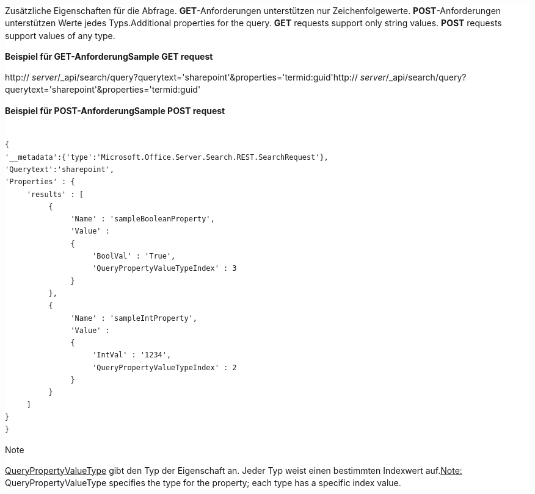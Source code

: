 <span data-ttu-id="ae09d-p122">Zusätzliche Eigenschaften für die Abfrage. **GET**-Anforderungen unterstützen nur Zeichenfolgewerte. **POST**-Anforderungen unterstützen Werte jedes Typs.</span><span class="sxs-lookup"><span data-stu-id="ae09d-p122">Additional properties for the query. **GET** requests support only string values. **POST** requests support values of any type.</span></span>
  
    
    
 <span data-ttu-id="ae09d-338">**Beispiel für GET-Anforderung**</span><span class="sxs-lookup"><span data-stu-id="ae09d-338">**Sample GET request**</span></span>
  
    
    
<span data-ttu-id="ae09d-339">http:// _server_/_api/search/query?querytext='sharepoint'&amp;properties='termid:guid'</span><span class="sxs-lookup"><span data-stu-id="ae09d-339">http:// _server_/_api/search/query?querytext='sharepoint'&amp;properties='termid:guid'</span></span>
  
    
    
 <span data-ttu-id="ae09d-340">**Beispiel für POST-Anforderung**</span><span class="sxs-lookup"><span data-stu-id="ae09d-340">**Sample POST request**</span></span>
  
    
    



```

{
'__metadata':{'type':'Microsoft.Office.Server.Search.REST.SearchRequest'},
'Querytext':'sharepoint',
'Properties' : {
     'results' : [
          {
               'Name' : 'sampleBooleanProperty',
               'Value' :
               {
                    'BoolVal' : 'True',
                    'QueryPropertyValueTypeIndex' : 3
               }
          },
          {
               'Name' : 'sampleIntProperty',
               'Value' : 
               {
                    'IntVal' : '1234',
                    'QueryPropertyValueTypeIndex' : 2
               }
          }
     ]
}
}
```

> [!NOTE]
> <span data-ttu-id="ae09d-341">[QueryPropertyValueType]((https://msdn.microsoft.com/library/Microsoft.Office.Server.Search.Query.QueryPropertyValueType.aspx)) gibt den Typ der Eigenschaft an. Jeder Typ weist einen bestimmten Indexwert auf.</span><span class="sxs-lookup"><span data-stu-id="ae09d-341">[Note:]((https://msdn.microsoft.com/library/Microsoft.Office.Server.Search.Query.QueryPropertyValueType.aspx)) QueryPropertyValueType specifies the type for the property; each type has a specific index value.</span></span>
  